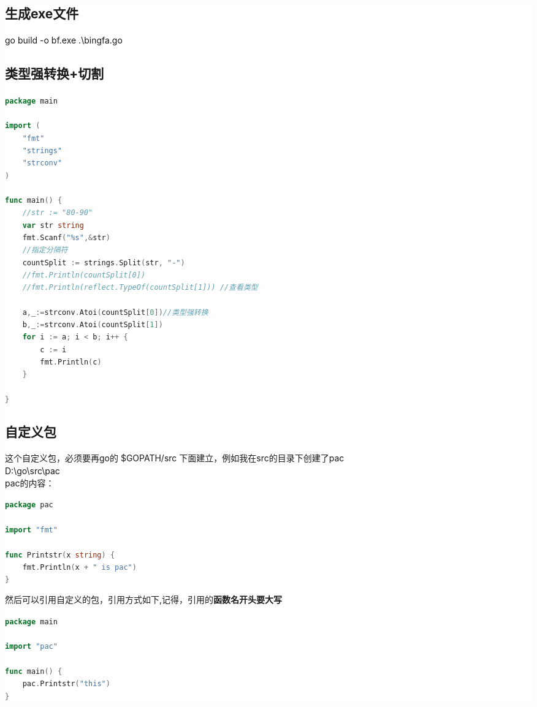 ```go
```
<a name="MjmSh"></a>
## 生成exe文件
go build -o bf.exe .\bingfa.go

<a name="lSYyo"></a>
## 类型强转换+切割
```go
package main
 
import (
	"fmt"
	"strings"
	"strconv"
)
 
func main() {
	//str := "80-90"
	var str string
	fmt.Scanf("%s",&str)
    //指定分隔符
    countSplit := strings.Split(str, "-")
    //fmt.Println(countSplit[0])
	//fmt.Println(reflect.TypeOf(countSplit[1])) //查看类型
	
	a,_:=strconv.Atoi(countSplit[0])//类型强转换
	b,_:=strconv.Atoi(countSplit[1]) 
	for i := a; i < b; i++ {
		c := i
		fmt.Println(c)
	}

}
```
<a name="mbar3"></a>
## 自定义包
这个自定义包，必须要再go的 $GOPATH/src  下面建立，例如我在src的目录下创建了pac<br />D:\go\src\pac<br />pac的内容：
```go
package pac

import "fmt"

func Printstr(x string) {
    fmt.Println(x + " is pac")
}

```
然后可以引用自定义的包，引用方式如下,记得，引用的**函数名开头要大写**
```go
package main

import "pac"

func main() {
    pac.Printstr("this")
}
```